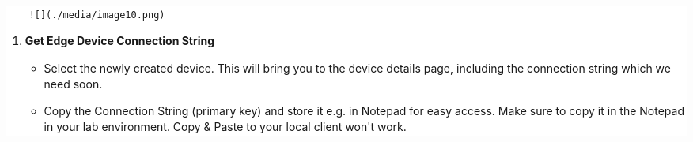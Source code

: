         ![](./media/image10.png)

1.  **Get Edge Device Connection String**

    -   Select the newly created device. This will bring you to the device details page, including the connection string which we need soon.

    -   Copy the Connection String (primary key) and store it e.g. in
        Notepad for easy access. Make sure to copy it in the Notepad in your
        lab environment. Copy & Paste to your local client won't work.
